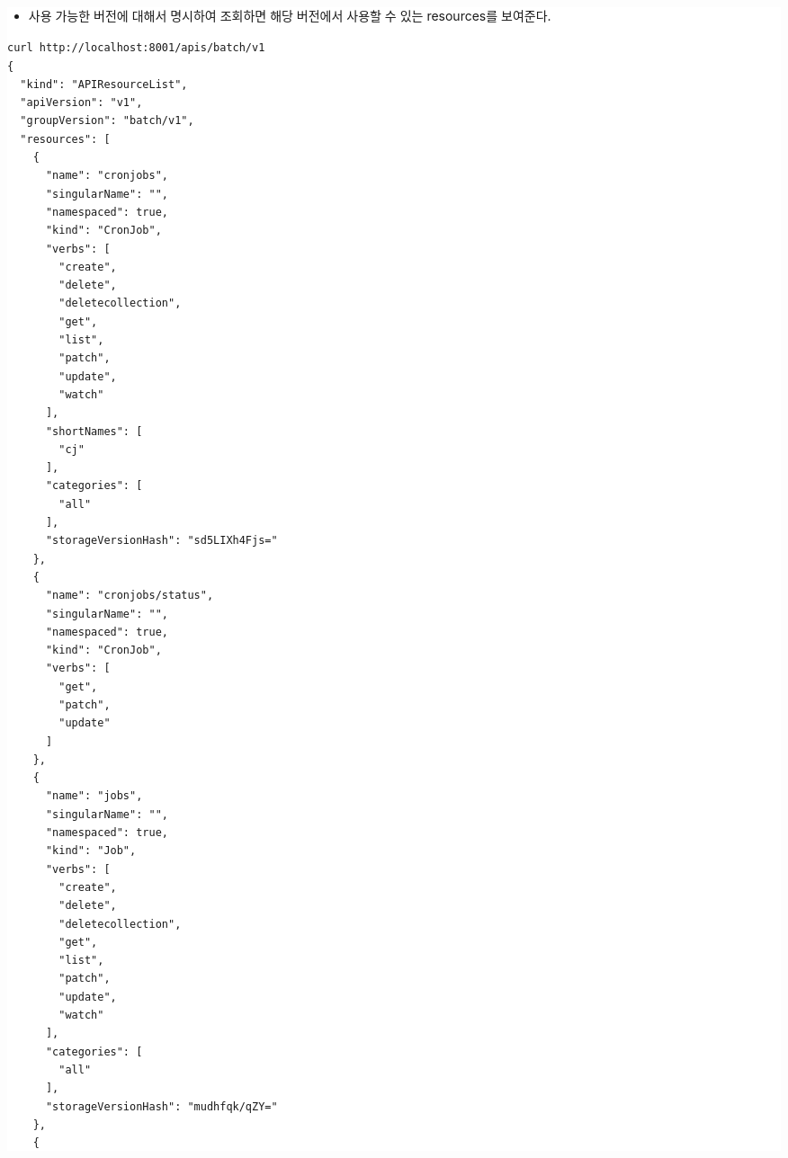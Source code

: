 - 사용 가능한 버전에 대해서 명시하여 조회하면 해당 버전에서 사용할 수 있는 resources를 보여준다.

```shell
curl http://localhost:8001/apis/batch/v1 
{
  "kind": "APIResourceList",
  "apiVersion": "v1",
  "groupVersion": "batch/v1",
  "resources": [
    {
      "name": "cronjobs",
      "singularName": "",
      "namespaced": true,
      "kind": "CronJob",
      "verbs": [
        "create",
        "delete",
        "deletecollection",
        "get",
        "list",
        "patch",
        "update",
        "watch"
      ],
      "shortNames": [
        "cj"
      ],
      "categories": [
        "all"
      ],
      "storageVersionHash": "sd5LIXh4Fjs="
    },
    {
      "name": "cronjobs/status",
      "singularName": "",
      "namespaced": true,
      "kind": "CronJob",
      "verbs": [
        "get",
        "patch",
        "update"
      ]
    },
    {
      "name": "jobs",
      "singularName": "",
      "namespaced": true,
      "kind": "Job",
      "verbs": [
        "create",
        "delete",
        "deletecollection",
        "get",
        "list",
        "patch",
        "update",
        "watch"
      ],
      "categories": [
        "all"
      ],
      "storageVersionHash": "mudhfqk/qZY="
    },
    {
```